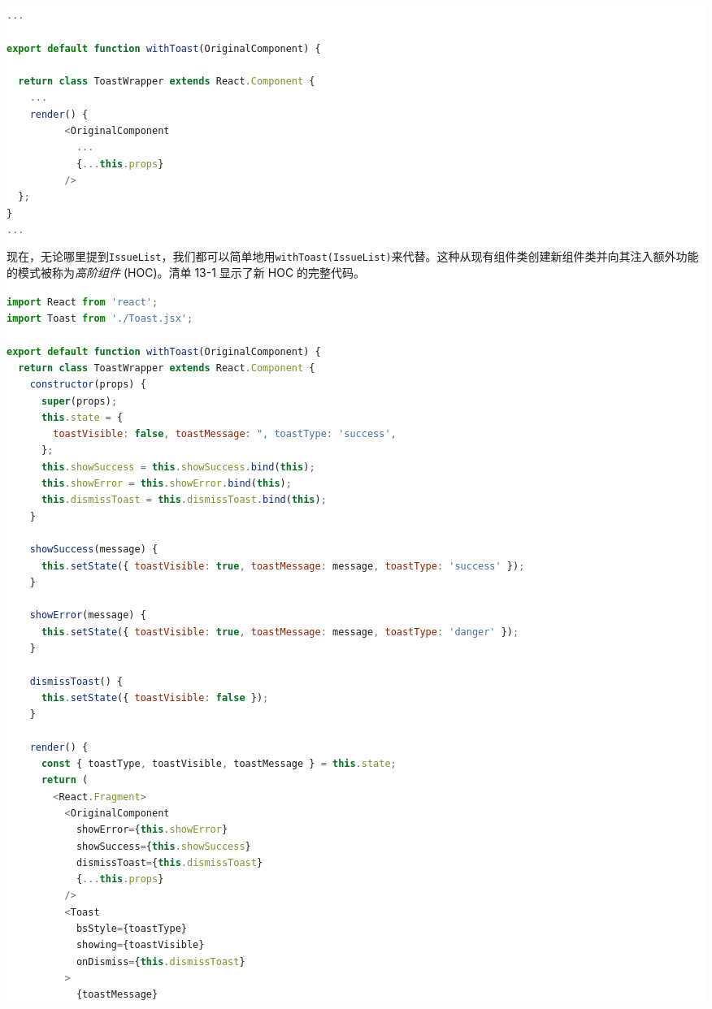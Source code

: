 ```js
...

export default function withToast(OriginalComponent) {

  return class ToastWrapper extends React.Component {
    ...
    render() {
          <OriginalComponent
            ...
            {...this.props}
          />
  };
}
...

```

现在，无论哪里提到`IssueList`，我们都可以简单地用`withToast(IssueList)`来代替。这种从现有组件类创建新组件类并向其注入额外功能的模式被称为*高阶组件* (HOC)。清单 13-1 显示了新 HOC 的完整代码。

```js
import React from 'react';
import Toast from './Toast.jsx';

export default function withToast(OriginalComponent) {
  return class ToastWrapper extends React.Component {
    constructor(props) {
      super(props);
      this.state = {
        toastVisible: false, toastMessage: ", toastType: 'success',
      };
      this.showSuccess = this.showSuccess.bind(this);
      this.showError = this.showError.bind(this);
      this.dismissToast = this.dismissToast.bind(this);
    }

    showSuccess(message) {
      this.setState({ toastVisible: true, toastMessage: message, toastType: 'success' });
    }

    showError(message) {
      this.setState({ toastVisible: true, toastMessage: message, toastType: 'danger' });
    }

    dismissToast() {
      this.setState({ toastVisible: false });
    }

    render() {
      const { toastType, toastVisible, toastMessage } = this.state;
      return (
        <React.Fragment>
          <OriginalComponent
            showError={this.showError}
            showSuccess={this.showSuccess}
            dismissToast={this.dismissToast}
            {...this.props}
          />
          <Toast
            bsStyle={toastType}
            showing={toastVisible}
            onDismiss={this.dismissToast}
          >
            {toastMessage}
```